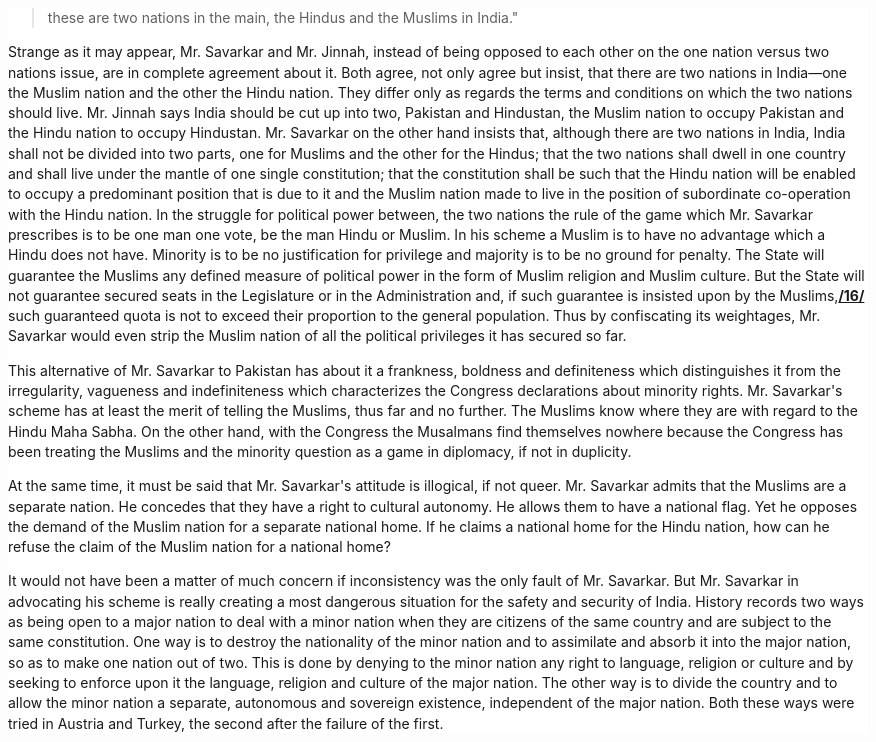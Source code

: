 > these are two nations in the main, the Hindus and the Muslims in
> India."

 Strange as it may appear, Mr. Savarkar and Mr. Jinnah, instead of
being opposed to each other on the one nation versus two nations issue,
are in complete agreement about it. Both agree, not only agree but
insist, that there are two nations in India—one the Muslim nation and
the other the Hindu nation. They differ only as regards the terms and
conditions on which the two nations should live. Mr. Jinnah says India
should be cut up into two, Pakistan and Hindustan, the Muslim nation to
occupy Pakistan and the Hindu nation to occupy Hindustan. Mr. Savarkar
on the other hand insists that, although there are two nations in India,
India shall not be divided into two parts, one for Muslims and the other
for the Hindus; that the two nations shall dwell in one country and
shall live under the mantle of one single constitution; that the
constitution shall be such that the Hindu nation will be enabled to
occupy a predominant position that is due to it and the Muslim nation
made to live in the position of subordinate co-operation with the Hindu
nation. In the struggle for political power between, the two nations the
rule of the game which Mr. Savarkar prescribes is to be one man one
vote, be the man Hindu or Muslim. In his scheme a Muslim is to have no
advantage which a Hindu does not have. Minority is to be no
justification for privilege and majority is to be no ground for penalty.
The State will guarantee the Muslims any defined measure of political
power in the form of Muslim religion and Muslim culture. But the State
will not guarantee secured seats in the Legislature or in the
Administration and, if such guarantee is insisted upon by the
Muslims,**[/16/](#n16)** such guaranteed quota is not to exceed their
proportion to the general population. Thus by confiscating its
weightages, Mr. Savarkar would even strip the Muslim nation of all the
political privileges it has secured so far.

 This alternative of Mr. Savarkar to Pakistan has about it a
frankness, boldness and definiteness which distinguishes it from the
irregularity, vagueness and indefiniteness which characterizes the
Congress declarations about minority rights. Mr. Savarkar's scheme has
at least the merit of telling the Muslims, thus far and no further. The
Muslims know where they are with regard to the Hindu Maha Sabha. On the
other hand, with the Congress the Musalmans find themselves nowhere
because the Congress has been treating the Muslims and the minority
question as a game in diplomacy, if not in duplicity.

 At the same time, it must be said that Mr. Savarkar's attitude is
illogical, if not queer. Mr. Savarkar admits that the Muslims are a
separate nation. He concedes that they have a right to cultural
autonomy. He allows them to have a national flag. Yet he opposes the
demand of the Muslim nation for a separate national home. If he claims a
national home for the Hindu nation, how can he refuse the claim of the
Muslim nation for a national home?

 It would not have been a matter of much concern if inconsistency was
the only fault of Mr. Savarkar. But Mr. Savarkar in advocating his
scheme is really creating a most dangerous situation for the safety and
security of India. History records two ways as being open to a major
nation to deal with a minor nation when they are citizens of the same
country and are subject to the same constitution. One way is to destroy
the nationality of the minor nation and to assimilate and absorb it into
the major nation, so as to make one nation out of two. This is done by
denying to the minor nation any right to language, religion or culture
and by seeking to enforce upon it the language, religion and culture of
the major nation. The other way is to divide the country and to allow
the minor nation a separate, autonomous and sovereign existence,
independent of the major nation. Both these ways were tried in Austria
and Turkey, the second after the failure of the first.
